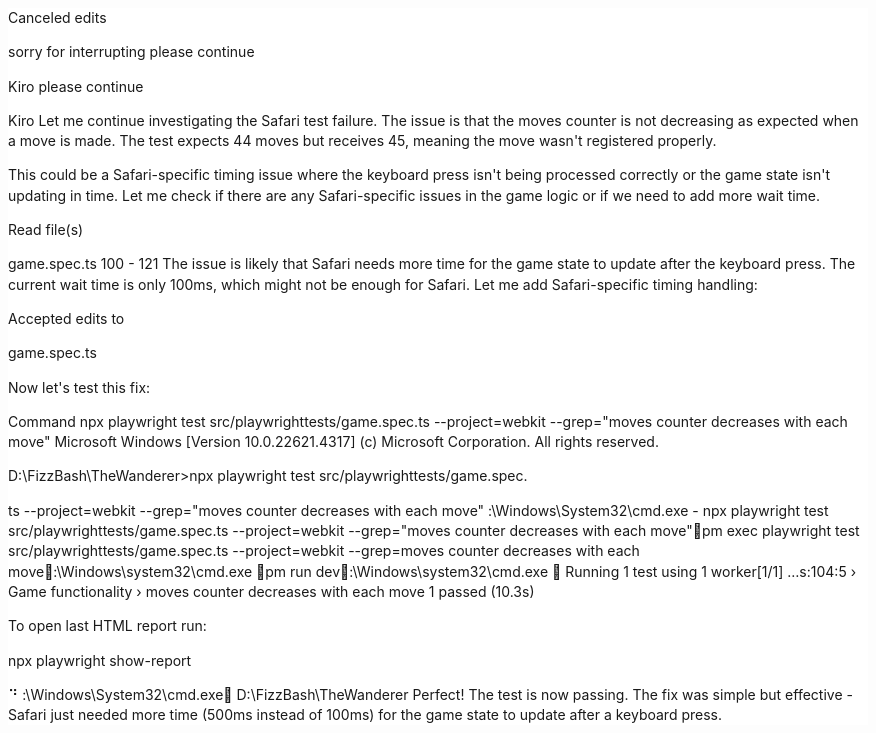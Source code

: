 Canceled edits

sorry for interrupting please continue

Kiro
please continue

Kiro
Let me continue investigating the Safari test failure. The issue is that the moves counter is not decreasing as expected when a move is made. The test expects 44 moves but receives 45, meaning the move wasn't registered properly.

This could be a Safari-specific timing issue where the keyboard press isn't being processed correctly or the game state isn't updating in time. Let me check if there are any Safari-specific issues in the game logic or if we need to add more wait time.

Read file(s)

game.spec.ts 100 - 121
The issue is likely that Safari needs more time for the game state to update after the keyboard press. The current wait time is only 100ms, which might not be enough for Safari. Let me add Safari-specific timing handling:

Accepted edits to

game.spec.ts


Now let's test this fix:

Command
npx playwright test src/playwrighttests/game.spec.ts --project=webkit --grep="moves counter decreases with each move"
Microsoft Windows [Version 10.0.22621.4317]
(c) Microsoft Corporation. All rights reserved.

D:\FizzBash\TheWanderer>npx playwright test src/playwrighttests/game.spec.  




ts --project=webkit --grep="moves counter decreases with each move"
:\Windows\System32\cmd.exe - npx  playwright test src/playwrighttests/game.spec.ts --project=webkit --grep="moves counter decreases with each move"pm exec playwright test src/playwrighttests/game.spec.ts --project=webkit --grep=moves counter decreases with each move:\Windows\system32\cmd.exe pm run dev:\Windows\system32\cmd.exe 
Running 1 test using 1 worker[1/1] …s:104:5 › Game functionality › moves counter decreases with each move
  1 passed (10.3s)

To open last HTML report run:

  npx playwright show-report

⠙
:\Windows\System32\cmd.exe
D:\FizzBash\TheWanderer
Perfect! The test is now passing. The fix was simple but effective - Safari just needed more time (500ms instead of 100ms) for the game state to update after a keyboard press.
